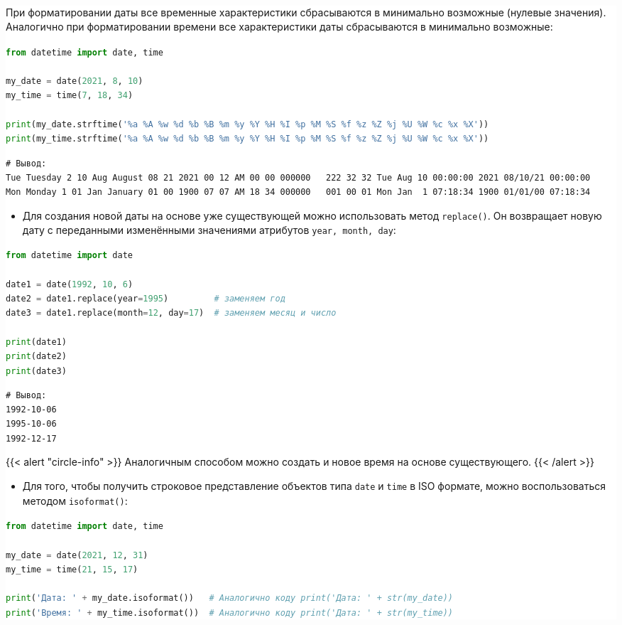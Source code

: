 При форматировании даты все временные характеристики сбрасываются в минимально возможные (нулевые значения). Аналогично при форматировании времени все характеристики даты сбрасываются в минимально возможные:
```py
from datetime import date, time

my_date = date(2021, 8, 10)
my_time = time(7, 18, 34)

print(my_date.strftime('%a %A %w %d %b %B %m %y %Y %H %I %p %M %S %f %z %Z %j %U %W %c %x %X'))
print(my_time.strftime('%a %A %w %d %b %B %m %y %Y %H %I %p %M %S %f %z %Z %j %U %W %c %x %X'))
```

```
# Вывод:
Tue Tuesday 2 10 Aug August 08 21 2021 00 12 AM 00 00 000000   222 32 32 Tue Aug 10 00:00:00 2021 08/10/21 00:00:00
Mon Monday 1 01 Jan January 01 00 1900 07 07 AM 18 34 000000   001 00 01 Mon Jan  1 07:18:34 1900 01/01/00 07:18:34
```

* Для создания новой даты на основе уже существующей можно использовать метод `replace()`. Он возвращает новую дату с переданными изменёнными значениями атрибутов `year, month, day`:
```py
from datetime import date

date1 = date(1992, 10, 6)
date2 = date1.replace(year=1995)         # заменяем год           
date3 = date1.replace(month=12, day=17)  # заменяем месяц и число

print(date1)
print(date2)
print(date3)
```

```
# Вывод:
1992-10-06
1995-10-06
1992-12-17
```

{{< alert "circle-info" >}}
Аналогичным способом можно создать и новое время на основе существующего.
{{< /alert >}}

* Для того, чтобы получить строковое представление объектов типа `date` и `time` в ISO формате, можно воспользоваться методом `isoformat()`:
```py
from datetime import date, time

my_date = date(2021, 12, 31)
my_time = time(21, 15, 17)

print('Дата: ' + my_date.isoformat())   # Аналогично коду print('Дата: ' + str(my_date))
print('Время: ' + my_time.isoformat())  # Аналогично коду print('Дата: ' + str(my_time))
```
